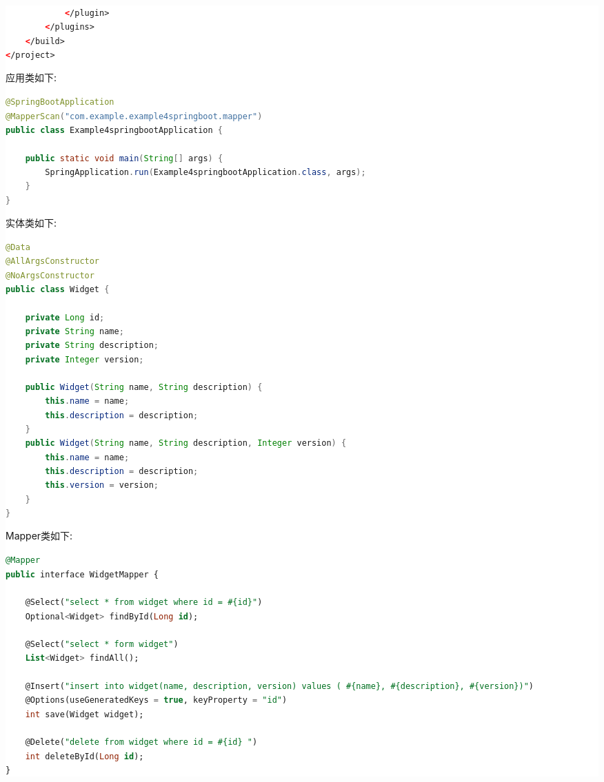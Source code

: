 ~~~xml
            </plugin>
        </plugins>
    </build>
</project>
~~~

应用类如下:

~~~java
@SpringBootApplication
@MapperScan("com.example.example4springboot.mapper")
public class Example4springbootApplication {

    public static void main(String[] args) {
        SpringApplication.run(Example4springbootApplication.class, args);
    }
}
~~~

实体类如下:

~~~java
@Data
@AllArgsConstructor
@NoArgsConstructor
public class Widget {

    private Long id;
    private String name;
    private String description;
    private Integer version;

    public Widget(String name, String description) {
        this.name = name;
        this.description = description;
    }
    public Widget(String name, String description, Integer version) {
        this.name = name;
        this.description = description;
        this.version = version;
    }
}
~~~

Mapper类如下:

~~~sql
@Mapper
public interface WidgetMapper {

    @Select("select * from widget where id = #{id}")
    Optional<Widget> findById(Long id);

    @Select("select * form widget")
    List<Widget> findAll();

    @Insert("insert into widget(name, description, version) values ( #{name}, #{description}, #{version})")
    @Options(useGeneratedKeys = true, keyProperty = "id")
    int save(Widget widget);

    @Delete("delete from widget where id = #{id} ")
    int deleteById(Long id);
}
~~~
